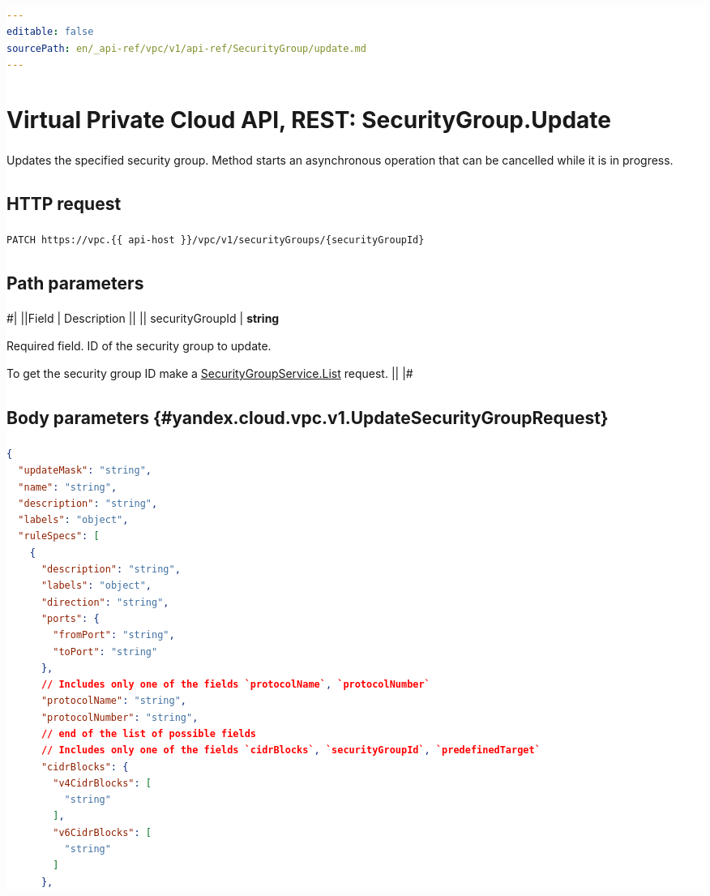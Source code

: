 ```yaml
---
editable: false
sourcePath: en/_api-ref/vpc/v1/api-ref/SecurityGroup/update.md
---
```


# Virtual Private Cloud API, REST: SecurityGroup.Update

Updates the specified security group.
Method starts an asynchronous operation that can be cancelled while it is in progress.

## HTTP request

```
PATCH https://vpc.{{ api-host }}/vpc/v1/securityGroups/{securityGroupId}
```

## Path parameters

#|
||Field | Description ||
|| securityGroupId | **string**

Required field. ID of the security group to update.

To get the security group ID make a [SecurityGroupService.List](/docs/vpc/api-ref/SecurityGroup/list#List) request. ||
|#

## Body parameters {#yandex.cloud.vpc.v1.UpdateSecurityGroupRequest}

```json
{
  "updateMask": "string",
  "name": "string",
  "description": "string",
  "labels": "object",
  "ruleSpecs": [
    {
      "description": "string",
      "labels": "object",
      "direction": "string",
      "ports": {
        "fromPort": "string",
        "toPort": "string"
      },
      // Includes only one of the fields `protocolName`, `protocolNumber`
      "protocolName": "string",
      "protocolNumber": "string",
      // end of the list of possible fields
      // Includes only one of the fields `cidrBlocks`, `securityGroupId`, `predefinedTarget`
      "cidrBlocks": {
        "v4CidrBlocks": [
          "string"
        ],
        "v6CidrBlocks": [
          "string"
        ]
      },
```
